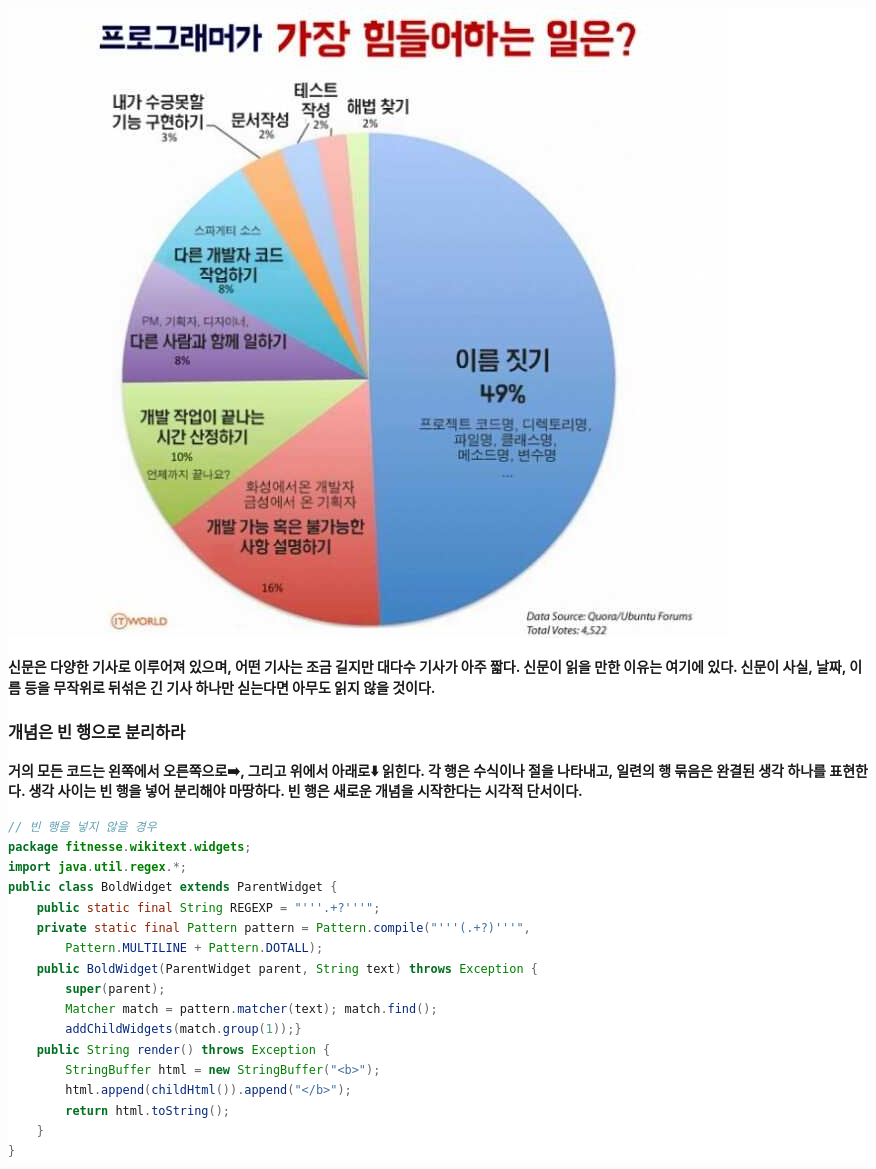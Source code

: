 ![chapter5/pic1.jpg](./chapter5/pic1.jpg)

**신문은 다양한 기사로 이루어져 있으며, 어떤 기사는 조금 길지만 대다수 기사가 아주 짧다. 신문이 읽을 만한 이유는 여기에 있다. 신문이 사실, 날짜, 이름 등을 무작위로 뒤섞은 긴 기사 하나만 싣는다면 아무도 읽지 않을 것이다.**

### **개념은 빈 행으로 분리하라**

**거의 모든 코드는 왼쪽에서 오른쪽으로➡️, 그리고 위에서 아래로⬇️ 읽힌다. 각 행은 수식이나 절을 나타내고, 일련의 행 묶음은 완결된 생각 하나를 표현한다. 생각 사이는 빈 행을 넣어 분리해야 마땅하다. 빈 행은 새로운 개념을 시작한다는 시각적 단서이다.**

```java
// 빈 행을 넣지 않을 경우
package fitnesse.wikitext.widgets;
import java.util.regex.*;
public class BoldWidget extends ParentWidget {
	public static final String REGEXP = "'''.+?'''";
	private static final Pattern pattern = Pattern.compile("'''(.+?)'''",
		Pattern.MULTILINE + Pattern.DOTALL);
	public BoldWidget(ParentWidget parent, String text) throws Exception {
		super(parent);
		Matcher match = pattern.matcher(text); match.find(); 
		addChildWidgets(match.group(1));}
	public String render() throws Exception { 
		StringBuffer html = new StringBuffer("<b>"); 		
		html.append(childHtml()).append("</b>"); 
		return html.toString();
	} 
}
```
